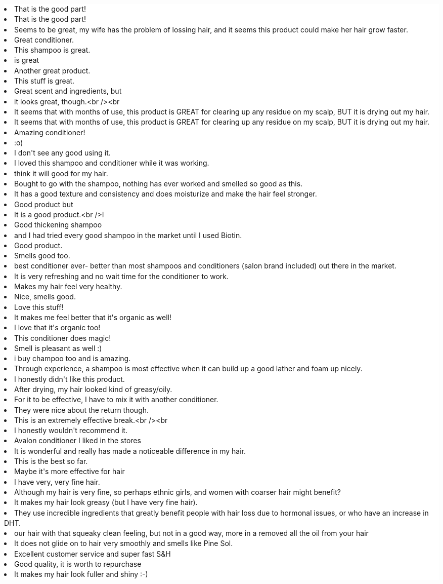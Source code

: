 <li> That is the good part!  </li>
<li> That is the good part!  </li>
<li> Seems to be great, my wife has the problem of lossing hair, and it seems this product could make her hair grow faster.</li>
<li> Great conditioner.</li>
<li> This shampoo is great.  </li>
<li> is great</li>
<li> Another great product.  </li>
<li> This stuff is great.</li>
<li> Great scent and ingredients, but</li>
<li> it looks great, though.&lt;br /&gt;&lt;br</li>
<li> It seems that with months of use, this product is GREAT for clearing up any residue on my scalp, BUT it is drying out my hair.  </li>
<li> It seems that with months of use, this product is GREAT for clearing up any residue on my scalp, BUT it is drying out my hair.  </li>
<li> Amazing conditioner!</li>
<li> :o)</li>
<li> I don&#x27;t see any good using it.</li>
<li> I loved this shampoo and conditioner while it was working.</li>
<li> think it will good for my hair.</li>
<li> Bought to go with the shampoo, nothing has ever worked and smelled so good as this.  </li>
<li> It has a good texture and consistency and does moisturize and make the hair feel stronger.  </li>
<li> Good product but</li>
<li> It is a good product.&lt;br /&gt;I</li>
<li> Good thickening shampoo</li>
<li> and I had tried every good shampoo in the market until I used Biotin.</li>
<li> Good product.</li>
<li> Smells good too.</li>
<li> best conditioner ever- better than most shampoos and conditioners (salon brand included) out there in the market.</li>
<li> It is very refreshing and no wait time for the conditioner to work.</li>
<li> Makes my hair feel very healthy.  </li>
<li> Nice, smells good.</li>
<li> Love this stuff!</li>
<li> It makes me feel better that it&#x27;s organic as well!</li>
<li> I love that it&#x27;s organic too!</li>
<li> This conditioner does magic!</li>
<li> Smell is pleasant as well :)</li>
<li> i buy champoo too and is amazing.</li>
<li> Through experience, a shampoo is most effective when it can build up a good lather and foam up nicely.</li>
<li> I honestly didn&#x27;t like this product.  </li>
<li> After drying, my hair looked kind of greasy/oily.</li>
<li> For it to be effective, I have to mix it with another conditioner.</li>
<li> They were nice about the return though.</li>
<li> This is an extremely effective break.&lt;br /&gt;&lt;br</li>
<li> I honestly wouldn&#x27;t recommend it.</li>
<li> Avalon conditioner I liked in the stores</li>
<li> It is wonderful and really has made a noticeable difference in my hair.  </li>
<li> This is the best so far.  </li>
<li> Maybe it&#x27;s more effective for hair</li>
<li> I have very, very fine hair.</li>
<li> Although my hair is very fine, so perhaps ethnic girls, and women with coarser hair might benefit?</li>
<li> It makes my hair look greasy (but I have very fine hair).</li>
<li> They use incredible ingredients that greatly benefit people with hair loss due to hormonal issues, or who have an increase in DHT.</li>
<li> our hair with that squeaky clean feeling, but not in a good way, more in a removed all the oil from your hair</li>
<li> It does not glide on to hair very smoothly and smells like Pine Sol.</li>
<li> Excellent customer service and super fast S&amp;H</li>
<li> Good quality, it is worth to repurchase</li>
<li> It makes my hair look fuller and shiny :-)</li>